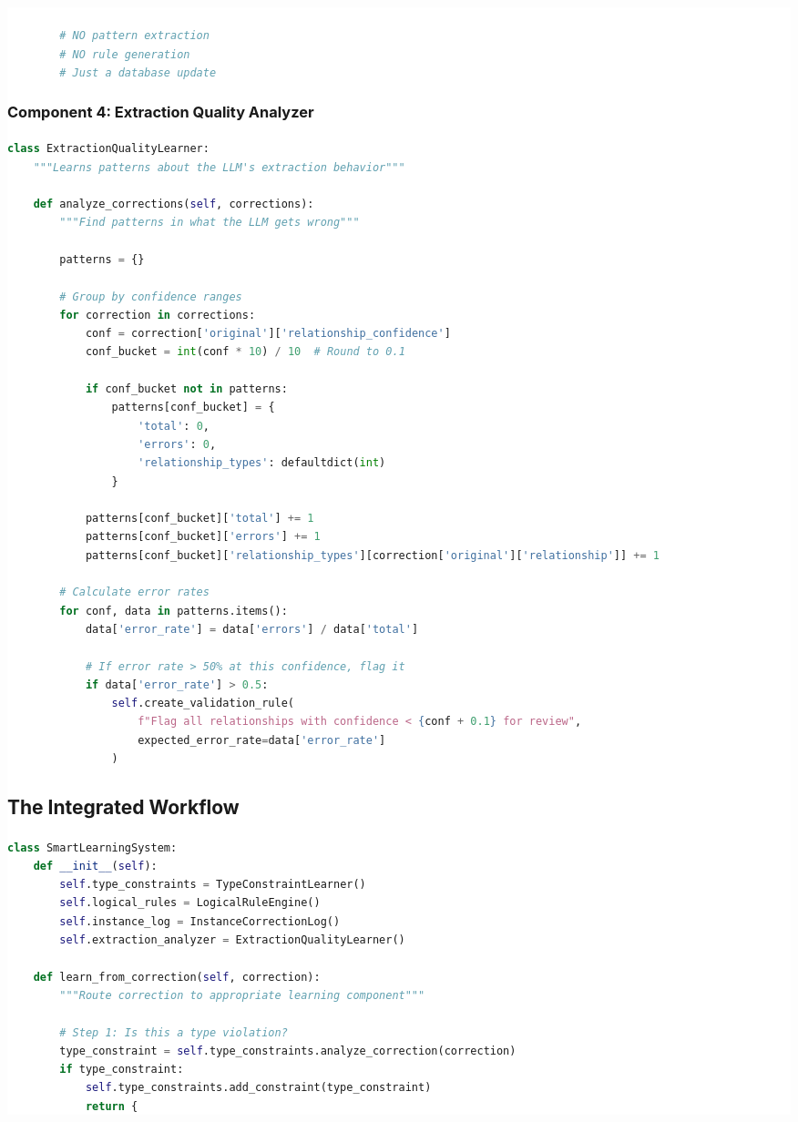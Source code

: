 ```python

        # NO pattern extraction
        # NO rule generation
        # Just a database update
```

### Component 4: Extraction Quality Analyzer
```python
class ExtractionQualityLearner:
    """Learns patterns about the LLM's extraction behavior"""

    def analyze_corrections(self, corrections):
        """Find patterns in what the LLM gets wrong"""

        patterns = {}

        # Group by confidence ranges
        for correction in corrections:
            conf = correction['original']['relationship_confidence']
            conf_bucket = int(conf * 10) / 10  # Round to 0.1

            if conf_bucket not in patterns:
                patterns[conf_bucket] = {
                    'total': 0,
                    'errors': 0,
                    'relationship_types': defaultdict(int)
                }

            patterns[conf_bucket]['total'] += 1
            patterns[conf_bucket]['errors'] += 1
            patterns[conf_bucket]['relationship_types'][correction['original']['relationship']] += 1

        # Calculate error rates
        for conf, data in patterns.items():
            data['error_rate'] = data['errors'] / data['total']

            # If error rate > 50% at this confidence, flag it
            if data['error_rate'] > 0.5:
                self.create_validation_rule(
                    f"Flag all relationships with confidence < {conf + 0.1} for review",
                    expected_error_rate=data['error_rate']
                )
```

## The Integrated Workflow

```python
class SmartLearningSystem:
    def __init__(self):
        self.type_constraints = TypeConstraintLearner()
        self.logical_rules = LogicalRuleEngine()
        self.instance_log = InstanceCorrectionLog()
        self.extraction_analyzer = ExtractionQualityLearner()

    def learn_from_correction(self, correction):
        """Route correction to appropriate learning component"""

        # Step 1: Is this a type violation?
        type_constraint = self.type_constraints.analyze_correction(correction)
        if type_constraint:
            self.type_constraints.add_constraint(type_constraint)
            return {
```